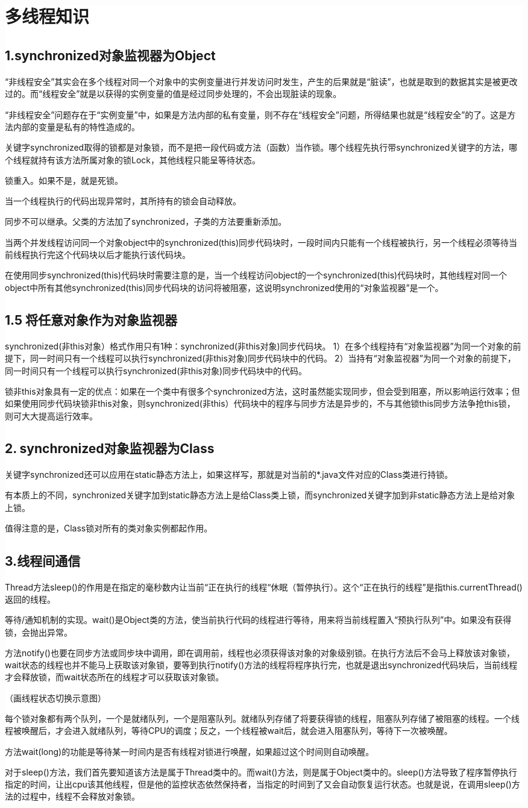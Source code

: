 # 多线程知识
## 1.synchronized对象监视器为Object
“非线程安全”其实会在多个线程对同一个对象中的实例变量进行并发访问时发生，产生的后果就是“脏读”，也就是取到的数据其实是被更改过的。而“线程安全”就是以获得的实例变量的值是经过同步处理的，不会出现脏读的现象。

“非线程安全”问题存在于“实例变量”中，如果是方法内部的私有变量，则不存在“线程安全”问题，所得结果也就是“线程安全”的了。这是方法内部的变量是私有的特性造成的。

关键字synchronized取得的锁都是对象锁，而不是把一段代码或方法（函数）当作锁。哪个线程先执行带synchronized关键字的方法，哪个线程就持有该方法所属对象的锁Lock，其他线程只能呈等待状态。

锁重入。如果不是，就是死锁。

当一个线程执行的代码出现异常时，其所持有的锁会自动释放。

同步不可以继承。父类的方法加了synchronized，子类的方法要重新添加。

当两个并发线程访问同一个对象object中的synchronized(this)同步代码块时，一段时间内只能有一个线程被执行，另一个线程必须等待当前线程执行完这个代码块以后才能执行该代码块。

在使用同步synchronized(this)代码块时需要注意的是，当一个线程访问object的一个synchronized(this)代码块时，其他线程对同一个object中所有其他synchronized(this)同步代码块的访问将被阻塞，这说明synchronized使用的“对象监视器”是一个。

## 1.5 将任意对象作为对象监视器
synchronized(非this对象）格式作用只有1种：synchronized(非this对象)同步代码块。
1）在多个线程持有“对象监视器”为同一个对象的前提下，同一时间只有一个线程可以执行synchronized(非this对象)同步代码块中的代码。
2）当持有“对象监视器”为同一个对象的前提下，同一时间只有一个线程可以执行synchronized(非this对象)同步代码块中的代码。

锁非this对象具有一定的优点：如果在一个类中有很多个synchronized方法，这时虽然能实现同步，但会受到阻塞，所以影响运行效率；但如果使用同步代码块锁非this对象，则synchronized(非this）代码块中的程序与同步方法是异步的，不与其他锁this同步方法争抢this锁，则可大大提高运行效率。

## 2. synchronized对象监视器为Class
关键字synchronized还可以应用在static静态方法上，如果这样写，那就是对当前的\*.java文件对应的Class类进行持锁。

有本质上的不同，synchronized关键字加到static静态方法上是给Class类上锁，而synchronized关键字加到非static静态方法上是给对象上锁。

值得注意的是，Class锁对所有的类对象实例都起作用。

## 3.线程间通信
Thread方法sleep()的作用是在指定的毫秒数内让当前“正在执行的线程“休眠（暂停执行）。这个“正在执行的线程”是指this.currentThread()返回的线程。

等待/通知机制的实现。wait()是Object类的方法，使当前执行代码的线程进行等待，用来将当前线程置入“预执行队列”中。如果没有获得锁，会抛出异常。

方法notify()也要在同步方法或同步块中调用，即在调用前，线程也必须获得该对象的对象级别锁。在执行方法后不会马上释放该对象锁，wait状态的线程也并不能马上获取该对象锁，要等到执行notify()方法的线程将程序执行完，也就是退出synchronized代码块后，当前线程才会释放锁，而wait状态所在的线程才可以获取该对象锁。

（画线程状态切换示意图）

每个锁对象都有两个队列，一个是就绪队列，一个是阻塞队列。就绪队列存储了将要获得锁的线程，阻塞队列存储了被阻塞的线程。一个线程被唤醒后，才会进入就绪队列，等待CPU的调度；反之，一个线程被wait后，就会进入阻塞队列，等待下一次被唤醒。

方法wait(long)的功能是等待某一时间内是否有线程对锁进行唤醒，如果超过这个时间则自动唤醒。

对于sleep()方法，我们首先要知道该方法是属于Thread类中的。而wait()方法，则是属于Object类中的。sleep()方法导致了程序暂停执行指定的时间，让出cpu该其他线程，但是他的监控状态依然保持者，当指定的时间到了又会自动恢复运行状态。也就是说，在调用sleep()方法的过程中，线程不会释放对象锁。
